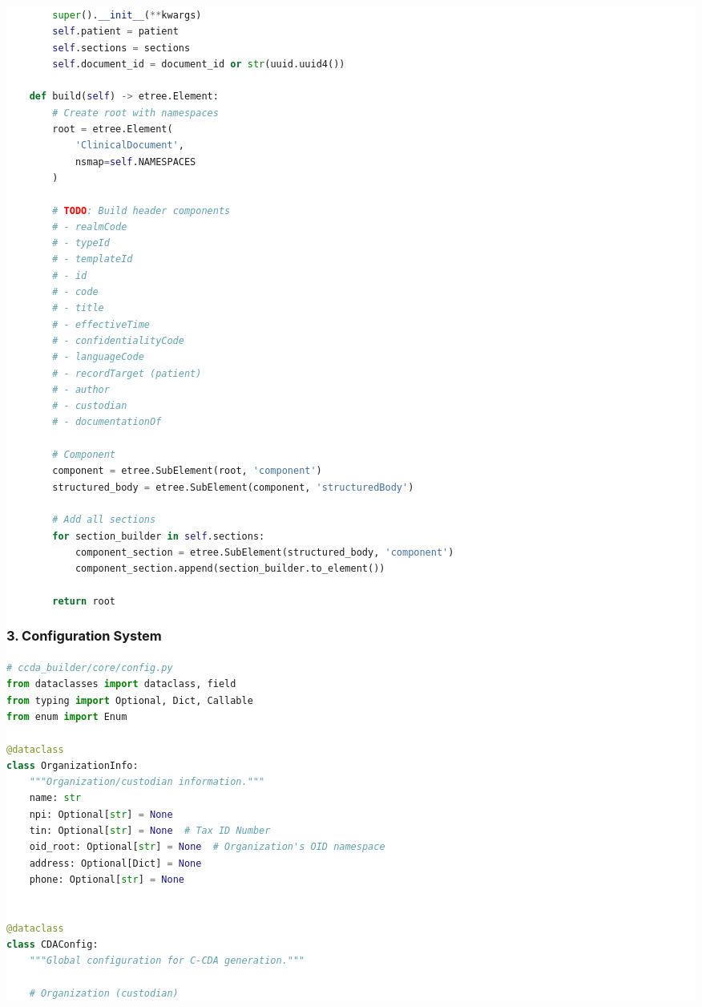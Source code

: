 ```python
        super().__init__(**kwargs)
        self.patient = patient
        self.sections = sections
        self.document_id = document_id or str(uuid.uuid4())

    def build(self) -> etree.Element:
        # Create root with namespaces
        root = etree.Element(
            'ClinicalDocument',
            nsmap=self.NAMESPACES
        )

        # TODO: Build header components
        # - realmCode
        # - typeId
        # - templateId
        # - id
        # - code
        # - title
        # - effectiveTime
        # - confidentialityCode
        # - languageCode
        # - recordTarget (patient)
        # - author
        # - custodian
        # - documentationOf

        # Component
        component = etree.SubElement(root, 'component')
        structured_body = etree.SubElement(component, 'structuredBody')

        # Add all sections
        for section_builder in self.sections:
            component_section = etree.SubElement(structured_body, 'component')
            component_section.append(section_builder.to_element())

        return root
```

### 3. Configuration System

```python
# ccda_builder/core/config.py
from dataclasses import dataclass, field
from typing import Optional, Dict, Callable
from enum import Enum

@dataclass
class OrganizationInfo:
    """Organization/custodian information."""
    name: str
    npi: Optional[str] = None
    tin: Optional[str] = None  # Tax ID Number
    oid_root: Optional[str] = None  # Organization's OID namespace
    address: Optional[Dict] = None
    phone: Optional[str] = None


@dataclass
class CDAConfig:
    """Global configuration for C-CDA generation."""

    # Organization (custodian)
```